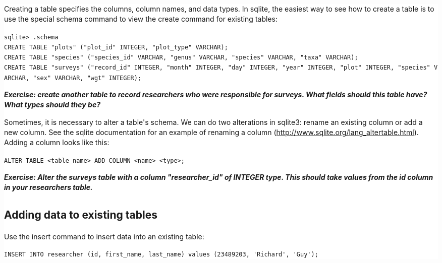 Creating a table specifies the columns, column names, and data types. 
In sqlite, the easiest way to see how to create a table is to use the special schema command to view the create command for existing tables:

    sqlite> .schema
    CREATE TABLE "plots" ("plot_id" INTEGER, "plot_type" VARCHAR);
    CREATE TABLE "species" ("species_id" VARCHAR, "genus" VARCHAR, "species" VARCHAR, "taxa" VARCHAR);
    CREATE TABLE "surveys" ("record_id" INTEGER, "month" INTEGER, "day" INTEGER, "year" INTEGER, "plot" INTEGER, "species" VARCHAR, "sex" VARCHAR, "wgt" INTEGER);

***Exercise: create another table to record researchers who were responsible for surveys. What fields should this table have? What types should they be?***

Sometimes, it is necessary to alter a table's schema. We can do two alterations in sqlite3: 
rename an existing column or add a new column. See the sqlite documentation for an example of 
renaming a column (http://www.sqlite.org/lang_altertable.html). Adding a column looks like this:

    ALTER TABLE <table_name> ADD COLUMN <name> <type>; 


***Exercise: Alter the surveys table with a column "researcher_id" of INTEGER type. This should take values from the id column in your researchers table.***

Adding data to existing tables
------------------------------

Use the insert command to insert data into an existing table:

    INSERT INTO researcher (id, first_name, last_name) values (23489203, 'Richard', 'Guy');  

